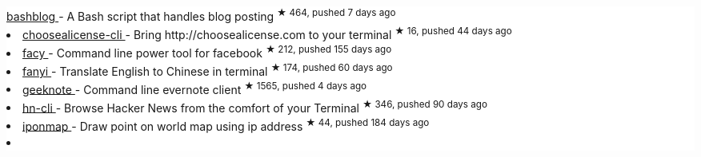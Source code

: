   <a href="https://github.com/cfenollosa/bashblog">
   bashblog
  </a>
  - A Bash script that handles blog posting
  <sup>
   &#9733 464, pushed 7 days ago
  </sup>
 </li>
 <li>
  <a href="https://github.com/lord63/choosealicense-cli">
   choosealicense-cli
  </a>
  - Bring http://choosealicense.com to your terminal
  <sup>
   &#9733 16, pushed 44 days ago
  </sup>
 </li>
 <li>
  <a href="https://github.com/huydx/facy">
   facy
  </a>
  - Command line power tool for facebook
  <sup>
   &#9733 212, pushed 155 days ago
  </sup>
 </li>
 <li>
  <a href="https://github.com/afc163/fanyi">
   fanyi
  </a>
  - Translate English to Chinese in terminal
  <sup>
   &#9733 174, pushed 60 days ago
  </sup>
 </li>
 <li>
  <a href="https://github.com/VitaliyRodnenko/geeknote">
   geeknote
  </a>
  - Command line evernote client
  <sup>
   &#9733 1565, pushed 4 days ago
  </sup>
 </li>
 <li>
  <a href="https://github.com/rafaelrinaldi/hn-cli">
   hn-cli
  </a>
  - Browse Hacker News from the comfort of your Terminal
  <sup>
   &#9733 346, pushed 90 days ago
  </sup>
 </li>
 <li>
  <a href="https://github.com/nogizhopaboroda/iponmap">
   iponmap
  </a>
  - Draw point on world map using ip address
  <sup>
   &#9733 44, pushed 184 days ago
  </sup>
 </li>
 <li>
  <a href="https://github.com/lord63/isitup">